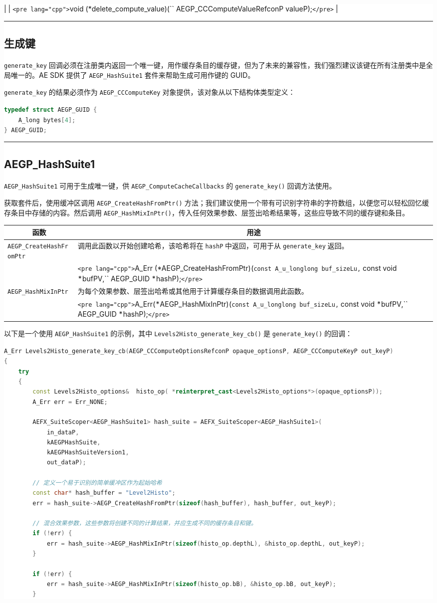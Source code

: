 |                          | `<pre lang="cpp">`void (*delete_compute_value)(``  AEGP_CCComputeValueRefconP   valueP);`</pre>`                                                      |

---

## 生成键

`generate_key` 回调必须在注册类内返回一个唯一键，用作缓存条目的缓存键，但为了未来的兼容性，我们强烈建议该键在所有注册类中是全局唯一的。AE SDK 提供了 `AEGP_HashSuite1` 套件来帮助生成可用作键的 GUID。

`generate_key` 的结果必须作为 `AEGP_CCComputeKey` 对象提供，该对象从以下结构体类型定义：

```cpp
typedef struct AEGP_GUID {
    A_long bytes[4];
} AEGP_GUID;
```

---

## AEGP_HashSuite1

`AEGP_HashSuite1` 可用于生成唯一键，供 `AEGP_ComputeCacheCallbacks` 的 `generate_key()` 回调方法使用。

获取套件后，使用缓冲区调用 `AEGP_CreateHashFromPtr()` 方法；我们建议使用一个带有可识别字符串的字符数组，以便您可以轻松回忆缓存条目中存储的内容。然后调用 `AEGP_HashMixInPtr()`，传入任何效果参数、层签出哈希结果等，这些应导致不同的缓存键和条目。

| 函数                       | 用途                                                                                                                                                                |
| -------------------------- | ------------------------------------------------------------------------------------------------------------------------------------------------------------------- |
| `AEGP_CreateHashFromPtr` | 调用此函数以开始创建哈希，该哈希将在 `hashP` 中返回，可用于从 `generate_key` 返回。                                                                             |
|                            | `<pre lang="cpp">`A_Err (*AEGP_CreateHashFromPtr)(``const A_u_longlong buf_sizeLu,``  const void \*bufPV,``  AEGP_GUID \*hashP);`</pre>` |
| `AEGP_HashMixInPtr`      | 为每个效果参数、层签出哈希或其他用于计算缓存条目的数据调用此函数。                                                                                                  |
|                            | `<pre lang="cpp">`A_Err(*AEGP_HashMixInPtr)(``const A_u_longlong buf_sizeLu,``  const void \*bufPV,``  AEGP_GUID \*hashP);`</pre>`       |

以下是一个使用 `AEGP_HashSuite1` 的示例，其中 `Levels2Histo_generate_key_cb()` 是 `generate_key()` 的回调：

```cpp
A_Err Levels2Histo_generate_key_cb(AEGP_CCComputeOptionsRefconP opaque_optionsP, AEGP_CCComputeKeyP out_keyP)
{
    try
    {
        const Levels2Histo_options&  histo_op( *reinterpret_cast<Levels2Histo_options*>(opaque_optionsP));
        A_Err err = Err_NONE;

        AEFX_SuiteScoper<AEGP_HashSuite1> hash_suite = AEFX_SuiteScoper<AEGP_HashSuite1>(
            in_dataP,
            kAEGPHashSuite,
            kAEGPHashSuiteVersion1,
            out_dataP);

        // 定义一个易于识别的简单缓冲区作为起始哈希
        const char* hash_buffer = "Level2Histo";
        err = hash_suite->AEGP_CreateHashFromPtr(sizeof(hash_buffer), hash_buffer, out_keyP);

        // 混合效果参数，这些参数将创建不同的计算结果，并应生成不同的缓存条目和键。
        if (!err) {
            err = hash_suite->AEGP_HashMixInPtr(sizeof(histo_op.depthL), &histo_op.depthL, out_keyP);
        }

        if (!err) {
            err = hash_suite->AEGP_HashMixInPtr(sizeof(histo_op.bB), &histo_op.bB, out_keyP);
        }
```